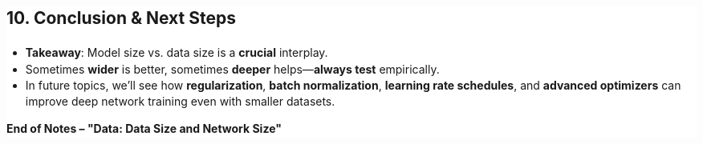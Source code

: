 
## 10. Conclusion & Next Steps

- **Takeaway**: Model size vs. data size is a **crucial** interplay.  
- Sometimes **wider** is better, sometimes **deeper** helps—**always test** empirically.
- In future topics, we’ll see how **regularization**, **batch normalization**, **learning rate schedules**, and **advanced optimizers** can improve deep network training even with smaller datasets.

**End of Notes – "Data: Data Size and Network Size"** 
```